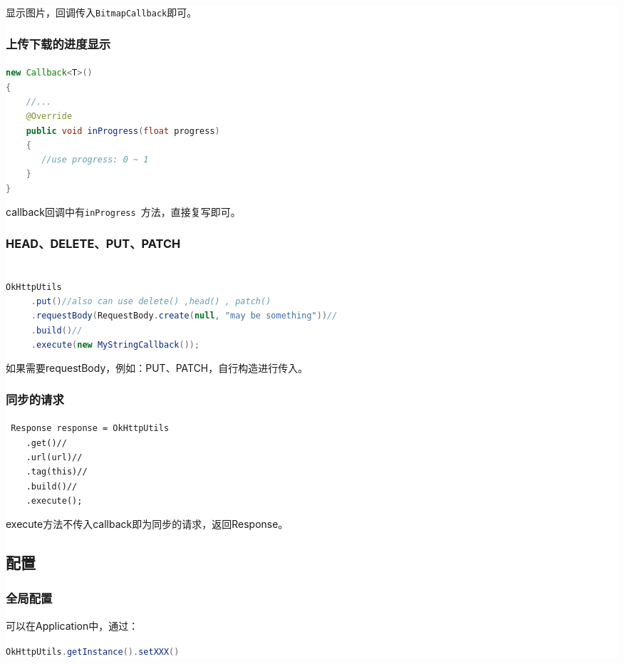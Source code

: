 显示图片，回调传入`BitmapCallback`即可。


### 上传下载的进度显示

```java
new Callback<T>()
{
    //...
    @Override
    public void inProgress(float progress)
    {
       //use progress: 0 ~ 1
    }
}
```

callback回调中有`inProgress `方法，直接复写即可。

### HEAD、DELETE、PUT、PATCH

```java

OkHttpUtils
     .put()//also can use delete() ,head() , patch()
     .requestBody(RequestBody.create(null, "may be something"))//
     .build()//
     .execute(new MyStringCallback());
```

如果需要requestBody，例如：PUT、PATCH，自行构造进行传入。



### 同步的请求

```
 Response response = OkHttpUtils
    .get()//
    .url(url)//
    .tag(this)//
    .build()//
    .execute();
```

execute方法不传入callback即为同步的请求，返回Response。

## 配置

### 全局配置

可以在Application中，通过：

```java
OkHttpUtils.getInstance().setXXX()
```
